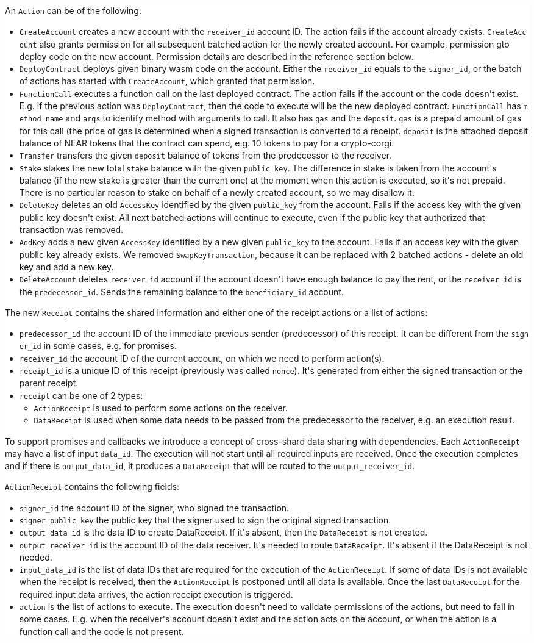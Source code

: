 An `Action` can be of the following:
- `CreateAccount` creates a new account with the `receiver_id` account ID. The action fails if the account already exists. `CreateAccount` also grants permission for all subsequent batched action for the newly created account. For example, permission gto deploy code on the new account. Permission details are described in the reference section below. 
- `DeployContract` deploys given binary wasm code on the account. Either the `receiver_id` equals to the `signer_id`, or the batch of actions has started with `CreateAccount`, which granted that permission.
- `FunctionCall` executes a function call on the last deployed contract. The action fails if the account or the code doesn't exist. E.g. if the previous action was `DeployContract`, then the code to execute will be the new deployed contract. `FunctionCall` has `method_name` and `args` to identify method with arguments to call. It also has `gas` and the `deposit`. `gas` is a prepaid amount of gas for this call (the price of gas is determined when a signed transaction is converted to a receipt. `deposit` is the attached deposit balance of NEAR tokens that the contract can spend, e.g. 10 tokens to pay for a crypto-corgi.
- `Transfer` transfers the given `deposit` balance of tokens from the predecessor to the receiver.
- `Stake` stakes the new total `stake` balance with the given `public_key`. The difference in stake is taken from the account's balance (if the new stake is greater than the current one) at the moment when this action is executed, so it's not prepaid. There is no particular reason to stake on behalf of a newly created account, so we may disallow it.
- `DeleteKey` deletes an old `AccessKey` identified by the given `public_key` from the account. Fails if the access key with the given public key doesn't exist. All next batched actions will continue to execute, even if the public key that authorized that transaction was removed.
- `AddKey` adds a new given `AccessKey` identified by a new given `public_key` to the account. Fails if an access key with the given public key already exists. We removed `SwapKeyTransaction`, because it can be replaced with 2 batched actions - delete an old key and add a new key.
- `DeleteAccount` deletes `receiver_id` account if the account doesn't have enough balance to pay the rent, or the `receiver_id` is the `predecessor_id`. Sends the remaining balance to the `beneficiary_id` account.

The new `Receipt` contains the shared information and either one of the receipt actions or a list of actions:
- `predecessor_id` the account ID of the immediate previous sender (predecessor) of this receipt. It can be different from the `signer_id` in some cases, e.g. for promises.
- `receiver_id` the account ID of the current account, on which we need to perform action(s).
- `receipt_id` is a unique ID of this receipt (previously was called `nonce`). It's generated from either the signed transaction or the parent receipt.
- `receipt` can be one of 2 types:
  - `ActionReceipt` is used to perform some actions on the receiver.
  - `DataReceipt` is used when some data needs to be passed from the predecessor to the receiver, e.g. an execution result.

To support promises and callbacks we introduce a concept of cross-shard data sharing with dependencies. Each `ActionReceipt` may have a list of input `data_id`. The execution will not start until all required inputs are received. Once the execution completes and if there is `output_data_id`, it produces a `DataReceipt` that will be routed to the `output_receiver_id`.
 
`ActionReceipt` contains the following fields:
- `signer_id` the account ID of the signer, who signed the transaction.
- `signer_public_key` the public key that the signer used to sign the original signed transaction.
- `output_data_id` is the data ID to create DataReceipt. If it's absent, then the `DataReceipt` is not created.
- `output_receiver_id` is the account ID of the data receiver. It's needed to route `DataReceipt`. It's absent if the DataReceipt is not needed.
- `input_data_id` is the list of data IDs that are required for the execution of the `ActionReceipt`. If some of data IDs is not available when the receipt is received, then the `ActionReceipt` is postponed until all data is available. Once the last `DataReceipt` for the required input data arrives, the action receipt execution is triggered.
- `action` is the list of actions to execute. The execution doesn't need to validate permissions of the actions, but need to fail in some cases. E.g. when the receiver's account doesn't exist and the action acts on the account, or when the action is a function call and the code is not present.
